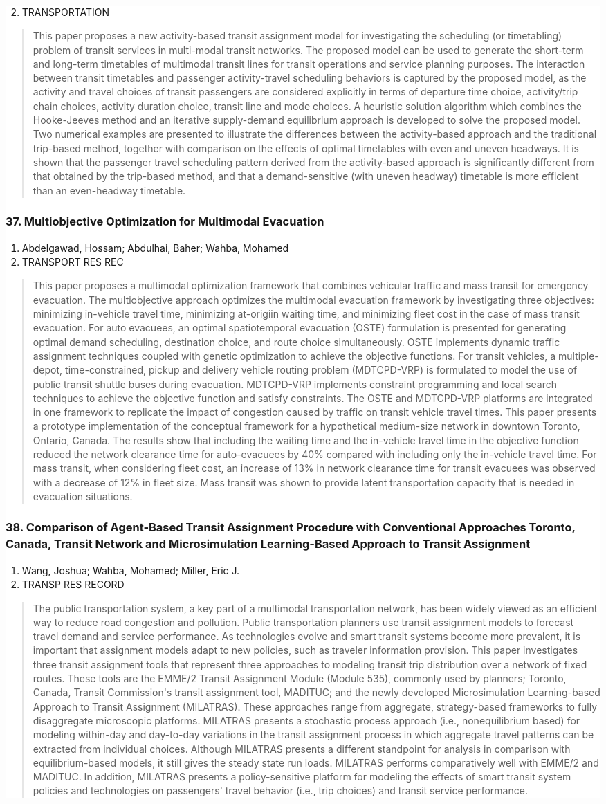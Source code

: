 2. TRANSPORTATION
> This paper proposes a new activity-based transit assignment model for investigating the scheduling (or timetabling) problem of transit services in multi-modal transit networks. The proposed model can be used to generate the short-term and long-term timetables of multimodal transit lines for transit operations and service planning purposes. The interaction between transit timetables and passenger activity-travel scheduling behaviors is captured by the proposed model, as the activity and travel choices of transit passengers are considered explicitly in terms of departure time choice, activity/trip chain choices, activity duration choice, transit line and mode choices. A heuristic solution algorithm which combines the Hooke-Jeeves method and an iterative supply-demand equilibrium approach is developed to solve the proposed model. Two numerical examples are presented to illustrate the differences between the activity-based approach and the traditional trip-based method, together with comparison on the effects of optimal timetables with even and uneven headways. It is shown that the passenger travel scheduling pattern derived from the activity-based approach is significantly different from that obtained by the trip-based method, and that a demand-sensitive (with uneven headway) timetable is more efficient than an even-headway timetable.
### 37. Multiobjective Optimization for Multimodal Evacuation
1. Abdelgawad, Hossam; Abdulhai, Baher; Wahba, Mohamed
2. TRANSPORT RES REC
> This paper proposes a multimodal optimization framework that combines vehicular traffic and mass transit for emergency evacuation. The multiobjective approach optimizes the multimodal evacuation framework by investigating three objectives: minimizing in-vehicle travel time, minimizing at-origiin waiting time, and minimizing fleet cost in the case of mass transit evacuation. For auto evacuees, an optimal spatiotemporal evacuation (OSTE) formulation is presented for generating optimal demand scheduling, destination choice, and route choice simultaneously. OSTE implements dynamic traffic assignment techniques coupled with genetic optimization to achieve the objective functions. For transit vehicles, a multiple-depot, time-constrained, pickup and delivery vehicle routing problem (MDTCPD-VRP) is formulated to model the use of public transit shuttle buses during evacuation. MDTCPD-VRP implements constraint programming and local search techniques to achieve the objective function and satisfy constraints. The OSTE and MDTCPD-VRP platforms are integrated in one framework to replicate the impact of congestion caused by traffic on transit vehicle travel times. This paper presents a prototype implementation of the conceptual framework for a hypothetical medium-size network in downtown Toronto, Ontario, Canada. The results show that including the waiting time and the in-vehicle travel time in the objective function reduced the network clearance time for auto-evacuees by 40% compared with including only the in-vehicle travel time. For mass transit, when considering fleet cost, an increase of 13% in network clearance time for transit evacuees was observed with a decrease of 12% in fleet size. Mass transit was shown to provide latent transportation capacity that is needed in evacuation situations.
### 38. Comparison of Agent-Based Transit Assignment Procedure with Conventional Approaches Toronto, Canada, Transit Network and Microsimulation Learning-Based Approach to Transit Assignment
1. Wang, Joshua; Wahba, Mohamed; Miller, Eric J.
2. TRANSP RES RECORD
> The public transportation system, a key part of a multimodal transportation network, has been widely viewed as an efficient way to reduce road congestion and pollution. Public transportation planners use transit assignment models to forecast travel demand and service performance. As technologies evolve and smart transit systems become more prevalent, it is important that assignment models adapt to new policies, such as traveler information provision. This paper investigates three transit assignment tools that represent three approaches to modeling transit trip distribution over a network of fixed routes. These tools are the EMME/2 Transit Assignment Module (Module 535), commonly used by planners; Toronto, Canada, Transit Commission's transit assignment tool, MADITUC; and the newly developed Microsimulation Learning-based Approach to Transit Assignment (MILATRAS). These approaches range from aggregate, strategy-based frameworks to fully disaggregate microscopic platforms. MILATRAS presents a stochastic process approach (i.e., nonequilibrium based) for modeling within-day and day-to-day variations in the transit assignment process in which aggregate travel patterns can be extracted from individual choices. Although MILATRAS presents a different standpoint for analysis in comparison with equilibrium-based models, it still gives the steady state run loads. MILATRAS performs comparatively well with EMME/2 and MADITUC. In addition, MILATRAS presents a policy-sensitive platform for modeling the effects of smart transit system policies and technologies on passengers' travel behavior (i.e., trip choices) and transit service performance.